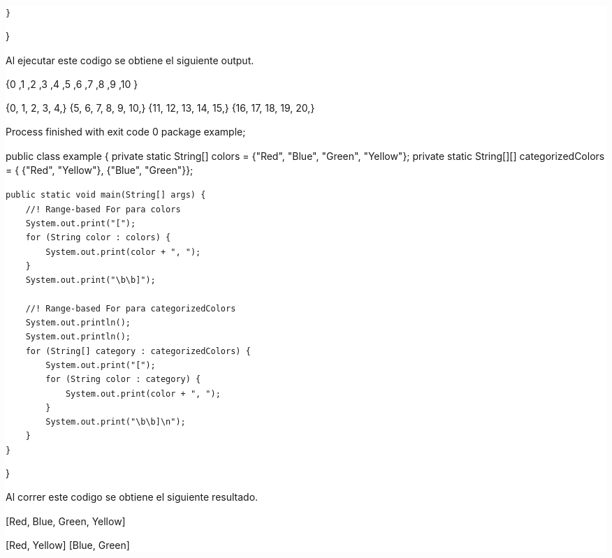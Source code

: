     }
}
</code-block>
<p>Al ejecutar este codigo se obtiene el siguiente output.</p>
<code-block lang="Markdown">
{0 ,1 ,2 ,3 ,4 ,5 ,6 ,7 ,8 ,9 ,10 }

{0, 1, 2, 3, 4,}
{5, 6, 7, 8, 9, 10,}
{11, 12, 13, 14, 15,}
{16, 17, 18, 19, 20,}

Process finished with exit code 0
</code-block>
</tab>
<tab title="Range-Based For Loop II">
<code-block lang="Java">
package example;

public class example {
private static String[] colors = {"Red", "Blue", 
                             "Green", "Yellow"};
private static String[][] categorizedColors = {
        {"Red", "Yellow"},
        {"Blue", "Green"}};

    public static void main(String[] args) {
        //! Range-based For para colors
        System.out.print("[");
        for (String color : colors) {
            System.out.print(color + ", ");
        }
        System.out.print("\b\b]");
        
        //! Range-based For para categorizedColors
        System.out.println();
        System.out.println();
        for (String[] category : categorizedColors) {
            System.out.print("[");
            for (String color : category) {
                System.out.print(color + ", ");
            }
            System.out.print("\b\b]\n");
        }
    }

}
</code-block>
<p>Al correr este codigo se obtiene el siguiente resultado.</p>
<code-block lang="Markdown">
[Red, Blue, Green, Yellow]

[Red, Yellow]
[Blue, Green]
